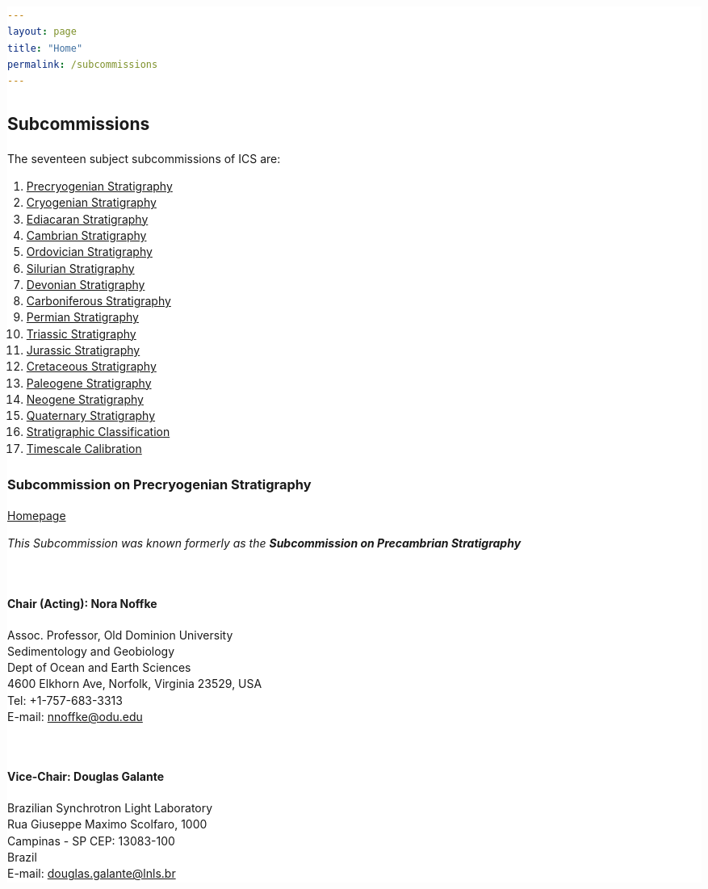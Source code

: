 ```yaml
---
layout: page
title: "Home"
permalink: /subcommissions
---
```

## Subcommissions

The seventeen subject subcommissions of ICS are:

1. [Precryogenian Stratigraphy](#precryogenian)
2. [Cryogenian Stratigraphy](#cryogenian)
3. [Ediacaran Stratigraphy](#ediacaran)
4. [Cambrian Stratigraphy](#cambrian)
5. [Ordovician Stratigraphy](#ordovician)
6. [Silurian Stratigraphy](#silurian)
7. [Devonian Stratigraphy](#devonian)
8. [Carboniferous Stratigraphy](#carboniferous)
9. [Permian Stratigraphy](#permian)
10. [Triassic Stratigraphy](#triassic)
11. [Jurassic Stratigraphy](#jurassic)
12. [Cretaceous Stratigraphy](#cretaceous)
13. [Paleogene Stratigraphy](#paleogene)
14. [Neogene Stratigraphy](#neogene)
15. [Quaternary Stratigraphy](#quaternary)
16. [Stratigraphic Classification](#classification)
17. [Timescale Calibration](#calibration)

### <a id="precryogenian"></a>Subcommission on Precryogenian Stratigraphy
[Homepage](http://precambrian.stratigraphy.org/)

*This Subcommission was known formerly as the **Subcommission on Precambrian Stratigraphy***

<div class="person">
    <img src="/images/person-noffke.gif" alt="" />
    <h4>Chair (Acting): Nora Noffke</h4>
    <p>
        Assoc. Professor, Old Dominion University<br />
        Sedimentology and Geobiology<br />
        Dept of Ocean and Earth Sciences<br />
        4600 Elkhorn Ave, Norfolk, Virginia 23529, USA<br />
        Tel: +1-757-683-3313<br />
        E-mail: <a href="mailto:nnoffke@odu.edu">nnoffke@odu.edu</a>  
    </p>
</div>


<div class="person">
    <img src="/images/person-galante.gif" alt="" />
    <h4>Vice-Chair: Douglas Galante</h4>
    <p>
        Brazilian Synchrotron Light Laboratory<br />
        Rua Giuseppe Maximo Scolfaro, 1000<br />
        Campinas - SP CEP: 13083-100<br />
        Brazil<br />
        E-mail: <a href="mailto:douglas.galante@lnls.br">douglas.galante@lnls.br</a>  
    </p>
</div>
